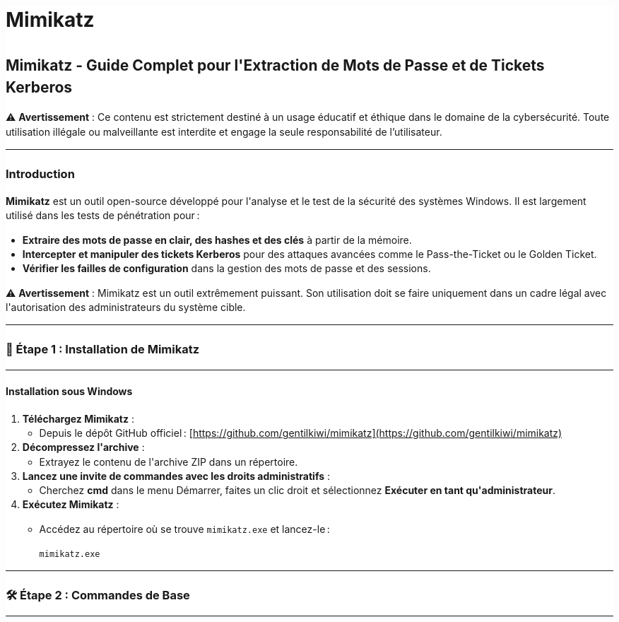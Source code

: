 # Mimikatz

## Mimikatz - Guide Complet pour l'Extraction de Mots de Passe et de Tickets Kerberos

⚠️ **Avertissement** : Ce contenu est strictement destiné à un usage éducatif et éthique dans le domaine de la cybersécurité. Toute utilisation illégale ou malveillante est interdite et engage la seule responsabilité de l’utilisateur.

***

### Introduction

**Mimikatz** est un outil open-source développé pour l'analyse et le test de la sécurité des systèmes Windows. Il est largement utilisé dans les tests de pénétration pour :

* **Extraire des mots de passe en clair, des hashes et des clés** à partir de la mémoire.
* **Intercepter et manipuler des tickets Kerberos** pour des attaques avancées comme le Pass-the-Ticket ou le Golden Ticket.
* **Vérifier les failles de configuration** dans la gestion des mots de passe et des sessions.

⚠️ **Avertissement** : Mimikatz est un outil extrêmement puissant. Son utilisation doit se faire uniquement dans un cadre légal avec l'autorisation des administrateurs du système cible.

***

### 🚀 Étape 1 : Installation de Mimikatz

***

#### Installation sous Windows

1. **Téléchargez Mimikatz** :
   * Depuis le dépôt GitHub officiel : [https://github.com/gentilkiwi/mimikatz](https://github.com/gentilkiwi/mimikatz)
2. **Décompressez l'archive** :
   * Extrayez le contenu de l'archive ZIP dans un répertoire.
3. **Lancez une invite de commandes avec les droits administratifs** :
   * Cherchez **cmd** dans le menu Démarrer, faites un clic droit et sélectionnez **Exécuter en tant qu'administrateur**.
4. **Exécutez Mimikatz** :
   *   Accédez au répertoire où se trouve `mimikatz.exe` et lancez-le :

       ```cmd
       mimikatz.exe
       ```

***

### 🛠️ Étape 2 : Commandes de Base

***
